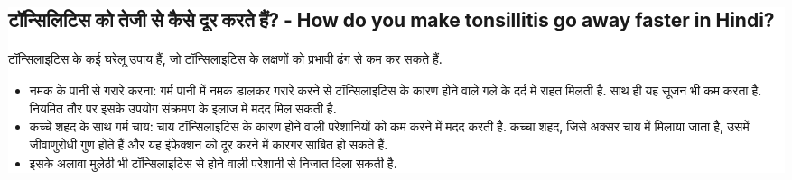 ## टॉन्सिलिटिस को तेजी से कैसे दूर करते हैं? - How do you make tonsillitis go away faster in Hindi?
टॉन्सिलाइटिस के कई घरेलू उपाय हैं, जो टॉन्सिलाइटिस के लक्षणों को प्रभावी ढंग से कम कर सकते हैं.
- नमक के पानी से गरारे करना: गर्म पानी में नमक डालकर गरारे करने से टॉन्सिलाइटिस के कारण होने वाले गले के दर्द में राहत मिलती है. साथ ही यह सूजन भी कम करता है. नियमित तौर पर इसके उपयोग संक्रमण के इलाज में मदद मिल सकती है.
- कच्चे शहद के साथ गर्म चाय: चाय टॉन्सिलाइटिस के कारण होने वाली परेशानियों को कम करने में मदद करती है. कच्चा शहद, जिसे अक्सर चाय में मिलाया जाता है, उसमें जीवाणुरोधी गुण होते हैं और यह इंफेक्शन को दूर करने में कारगर साबित हो सकते हैं.
- इसके अलावा मुलेठी भी टॉन्सिलाइटिस से होने वाली परेशानी से निजात दिला सकती है.

